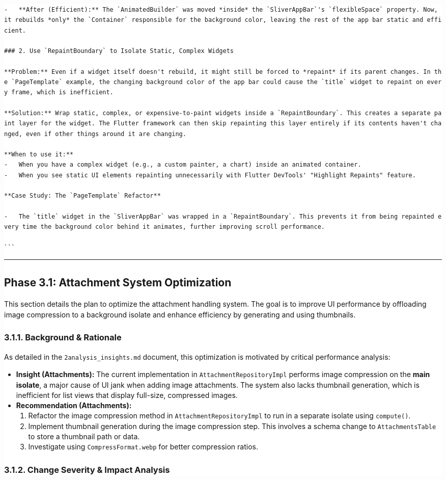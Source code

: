     -   **After (Efficient):** The `AnimatedBuilder` was moved *inside* the `SliverAppBar`'s `flexibleSpace` property. Now, it rebuilds *only* the `Container` responsible for the background color, leaving the rest of the app bar static and efficient.
    
    ### 2. Use `RepaintBoundary` to Isolate Static, Complex Widgets
    
    **Problem:** Even if a widget itself doesn't rebuild, it might still be forced to *repaint* if its parent changes. In the `PageTemplate` example, the changing background color of the app bar could cause the `title` widget to repaint on every frame, which is inefficient.
    
    **Solution:** Wrap static, complex, or expensive-to-paint widgets inside a `RepaintBoundary`. This creates a separate paint layer for the widget. The Flutter framework can then skip repainting this layer entirely if its contents haven't changed, even if other things around it are changing.
    
    **When to use it:**
    -   When you have a complex widget (e.g., a custom painter, a chart) inside an animated container.
    -   When you see static UI elements repainting unnecessarily with Flutter DevTools' "Highlight Repaints" feature.
    
    **Case Study: The `PageTemplate` Refactor**
    
    -   The `title` widget in the `SliverAppBar` was wrapped in a `RepaintBoundary`. This prevents it from being repainted every time the background color behind it animates, further improving scroll performance.
    
    ```

---

## Phase 3.1: Attachment System Optimization

This section details the plan to optimize the attachment handling system. The goal is to improve UI performance by offloading image compression to a background isolate and enhance efficiency by generating and using thumbnails.

### 3.1.1. Background & Rationale

As detailed in the `2analysis_insights.md` document, this optimization is motivated by critical performance analysis:

-   **Insight (Attachments):** The current implementation in `AttachmentRepositoryImpl` performs image compression on the **main isolate**, a major cause of UI jank when adding image attachments. The system also lacks thumbnail generation, which is inefficient for list views that display full-size, compressed images.
-   **Recommendation (Attachments):**
    1.  Refactor the image compression method in `AttachmentRepositoryImpl` to run in a separate isolate using `compute()`.
    2.  Implement thumbnail generation during the image compression step. This involves a schema change to `AttachmentsTable` to store a thumbnail path or data.
    3.  Investigate using `CompressFormat.webp` for better compression ratios.

### 3.1.2. Change Severity & Impact Analysis
